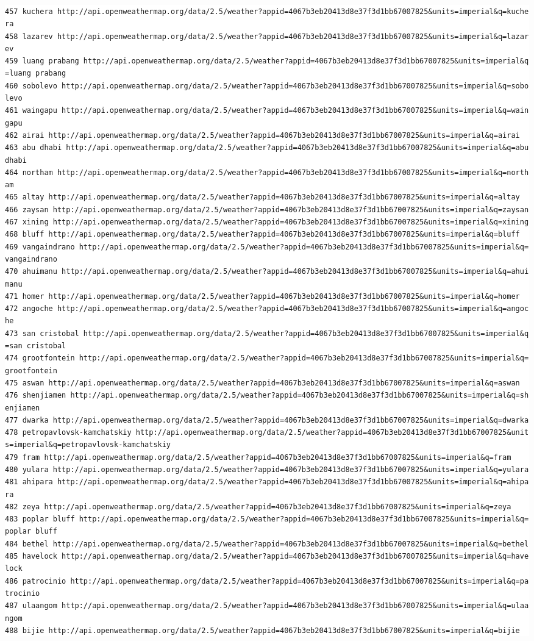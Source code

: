     457 kuchera http://api.openweathermap.org/data/2.5/weather?appid=4067b3eb20413d8e37f3d1bb67007825&units=imperial&q=kuchera
    458 lazarev http://api.openweathermap.org/data/2.5/weather?appid=4067b3eb20413d8e37f3d1bb67007825&units=imperial&q=lazarev
    459 luang prabang http://api.openweathermap.org/data/2.5/weather?appid=4067b3eb20413d8e37f3d1bb67007825&units=imperial&q=luang prabang
    460 sobolevo http://api.openweathermap.org/data/2.5/weather?appid=4067b3eb20413d8e37f3d1bb67007825&units=imperial&q=sobolevo
    461 waingapu http://api.openweathermap.org/data/2.5/weather?appid=4067b3eb20413d8e37f3d1bb67007825&units=imperial&q=waingapu
    462 airai http://api.openweathermap.org/data/2.5/weather?appid=4067b3eb20413d8e37f3d1bb67007825&units=imperial&q=airai
    463 abu dhabi http://api.openweathermap.org/data/2.5/weather?appid=4067b3eb20413d8e37f3d1bb67007825&units=imperial&q=abu dhabi
    464 northam http://api.openweathermap.org/data/2.5/weather?appid=4067b3eb20413d8e37f3d1bb67007825&units=imperial&q=northam
    465 altay http://api.openweathermap.org/data/2.5/weather?appid=4067b3eb20413d8e37f3d1bb67007825&units=imperial&q=altay
    466 zaysan http://api.openweathermap.org/data/2.5/weather?appid=4067b3eb20413d8e37f3d1bb67007825&units=imperial&q=zaysan
    467 xining http://api.openweathermap.org/data/2.5/weather?appid=4067b3eb20413d8e37f3d1bb67007825&units=imperial&q=xining
    468 bluff http://api.openweathermap.org/data/2.5/weather?appid=4067b3eb20413d8e37f3d1bb67007825&units=imperial&q=bluff
    469 vangaindrano http://api.openweathermap.org/data/2.5/weather?appid=4067b3eb20413d8e37f3d1bb67007825&units=imperial&q=vangaindrano
    470 ahuimanu http://api.openweathermap.org/data/2.5/weather?appid=4067b3eb20413d8e37f3d1bb67007825&units=imperial&q=ahuimanu
    471 homer http://api.openweathermap.org/data/2.5/weather?appid=4067b3eb20413d8e37f3d1bb67007825&units=imperial&q=homer
    472 angoche http://api.openweathermap.org/data/2.5/weather?appid=4067b3eb20413d8e37f3d1bb67007825&units=imperial&q=angoche
    473 san cristobal http://api.openweathermap.org/data/2.5/weather?appid=4067b3eb20413d8e37f3d1bb67007825&units=imperial&q=san cristobal
    474 grootfontein http://api.openweathermap.org/data/2.5/weather?appid=4067b3eb20413d8e37f3d1bb67007825&units=imperial&q=grootfontein
    475 aswan http://api.openweathermap.org/data/2.5/weather?appid=4067b3eb20413d8e37f3d1bb67007825&units=imperial&q=aswan
    476 shenjiamen http://api.openweathermap.org/data/2.5/weather?appid=4067b3eb20413d8e37f3d1bb67007825&units=imperial&q=shenjiamen
    477 dwarka http://api.openweathermap.org/data/2.5/weather?appid=4067b3eb20413d8e37f3d1bb67007825&units=imperial&q=dwarka
    478 petropavlovsk-kamchatskiy http://api.openweathermap.org/data/2.5/weather?appid=4067b3eb20413d8e37f3d1bb67007825&units=imperial&q=petropavlovsk-kamchatskiy
    479 fram http://api.openweathermap.org/data/2.5/weather?appid=4067b3eb20413d8e37f3d1bb67007825&units=imperial&q=fram
    480 yulara http://api.openweathermap.org/data/2.5/weather?appid=4067b3eb20413d8e37f3d1bb67007825&units=imperial&q=yulara
    481 ahipara http://api.openweathermap.org/data/2.5/weather?appid=4067b3eb20413d8e37f3d1bb67007825&units=imperial&q=ahipara
    482 zeya http://api.openweathermap.org/data/2.5/weather?appid=4067b3eb20413d8e37f3d1bb67007825&units=imperial&q=zeya
    483 poplar bluff http://api.openweathermap.org/data/2.5/weather?appid=4067b3eb20413d8e37f3d1bb67007825&units=imperial&q=poplar bluff
    484 bethel http://api.openweathermap.org/data/2.5/weather?appid=4067b3eb20413d8e37f3d1bb67007825&units=imperial&q=bethel
    485 havelock http://api.openweathermap.org/data/2.5/weather?appid=4067b3eb20413d8e37f3d1bb67007825&units=imperial&q=havelock
    486 patrocinio http://api.openweathermap.org/data/2.5/weather?appid=4067b3eb20413d8e37f3d1bb67007825&units=imperial&q=patrocinio
    487 ulaangom http://api.openweathermap.org/data/2.5/weather?appid=4067b3eb20413d8e37f3d1bb67007825&units=imperial&q=ulaangom
    488 bijie http://api.openweathermap.org/data/2.5/weather?appid=4067b3eb20413d8e37f3d1bb67007825&units=imperial&q=bijie